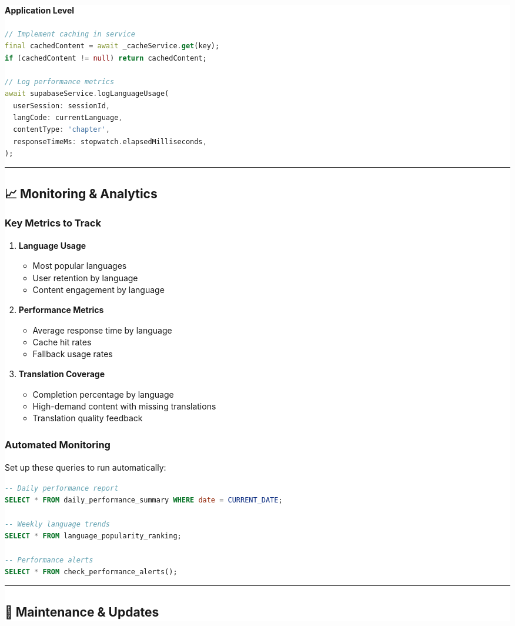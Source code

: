 #### Application Level
```dart
// Implement caching in service
final cachedContent = await _cacheService.get(key);
if (cachedContent != null) return cachedContent;

// Log performance metrics
await supabaseService.logLanguageUsage(
  userSession: sessionId,
  langCode: currentLanguage,
  contentType: 'chapter',
  responseTimeMs: stopwatch.elapsedMilliseconds,
);
```

---

## 📈 Monitoring & Analytics

### Key Metrics to Track

1. **Language Usage**
   - Most popular languages
   - User retention by language
   - Content engagement by language

2. **Performance Metrics**
   - Average response time by language
   - Cache hit rates
   - Fallback usage rates

3. **Translation Coverage**
   - Completion percentage by language
   - High-demand content with missing translations
   - Translation quality feedback

### Automated Monitoring

Set up these queries to run automatically:

```sql
-- Daily performance report
SELECT * FROM daily_performance_summary WHERE date = CURRENT_DATE;

-- Weekly language trends
SELECT * FROM language_popularity_ranking;

-- Performance alerts
SELECT * FROM check_performance_alerts();
```

---

## 🔄 Maintenance & Updates
